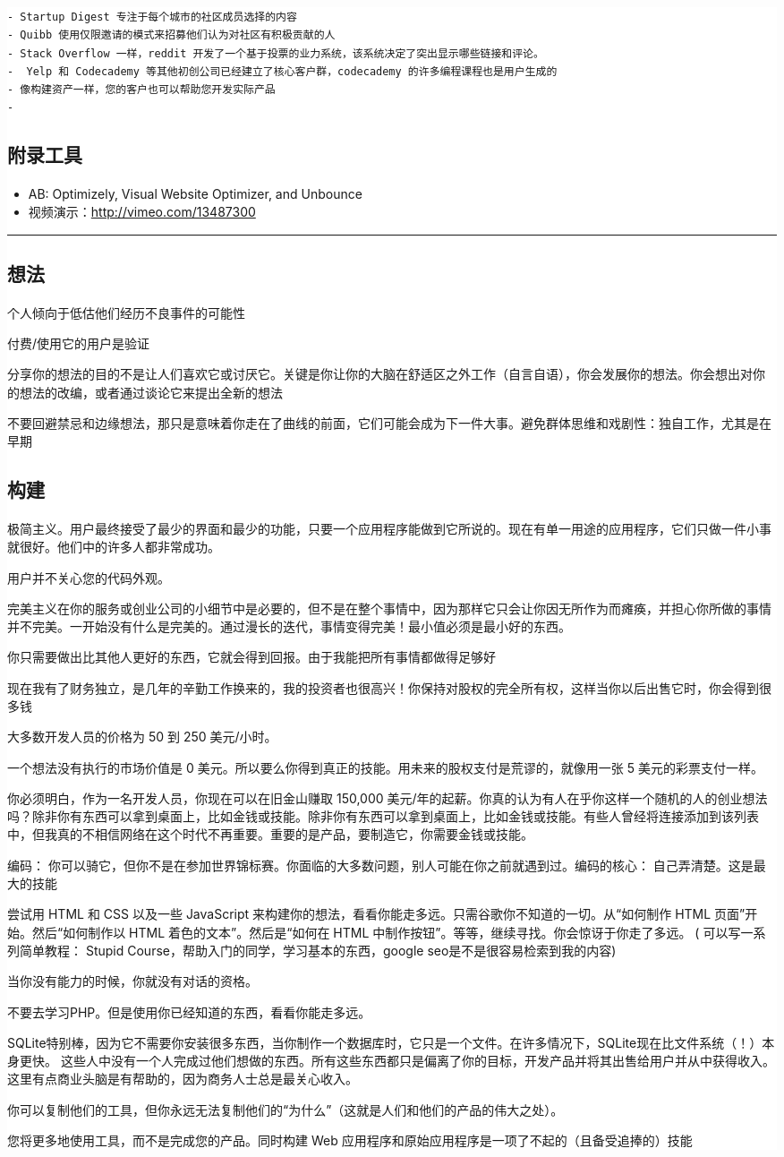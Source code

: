 	- Startup Digest 专注于每个城市的社区成员选择的内容
	- Quibb 使用仅限邀请的模式来招募他们认为对社区有积极贡献的人
	- Stack Overflow 一样，reddit 开发了一个基于投票的业力系统，该系统决定了突出显示哪些链接和评论。
	-  Yelp 和 Codecademy 等其他初创公司已经建立了核心客户群，codecademy 的许多编程课程也是用户生成的
	- 像构建资产一样，您的客户也可以帮助您开发实际产品
	- 
## 附录工具

- AB: Optimizely, Visual Website Optimizer, and Unbounce
- 视频演示：http://vimeo.com/13487300

---

## 想法
个人倾向于低估他们经历不良事件的可能性

付费/使用它的用户是验证

分享你的想法的目的不是让人们喜欢它或讨厌它。关键是你让你的大脑在舒适区之外工作（自言自语），你会发展你的想法。你会想出对你的想法的改编，或者通过谈论它来提出全新的想法

不要回避禁忌和边缘想法，那只是意味着你走在了曲线的前面，它们可能会成为下一件大事。避免群体思维和戏剧性：独自工作，尤其是在早期

## 构建
极简主义。用户最终接受了最少的界面和最少的功能，只要一个应用程序能做到它所说的。现在有单一用途的应用程序，它们只做一件小事就很好。他们中的许多人都非常成功。

用户并不关心您的代码外观。

完美主义在你的服务或创业公司的小细节中是必要的，但不是在整个事情中，因为那样它只会让你因无所作为而瘫痪，并担心你所做的事情并不完美。一开始没有什么是完美的。通过漫长的迭代，事情变得完美！最小值必须是最小好的东西。

你只需要做出比其他人更好的东西，它就会得到回报。由于我能把所有事情都做得足够好

现在我有了财务独立，是几年的辛勤工作换来的，我的投资者也很高兴！你保持对股权的完全所有权，这样当你以后出售它时，你会得到很多钱

大多数开发人员的价格为 50 到 250 美元/小时。

一个想法没有执行的市场价值是 0 美元。所以要么你得到真正的技能。用未来的股权支付是荒谬的，就像用一张 5 美元的彩票支付一样。

你必须明白，作为一名开发人员，你现在可以在旧金山赚取 150,000 美元/年的起薪。你真的认为有人在乎你这样一个随机的人的创业想法吗？除非你有东西可以拿到桌面上，比如金钱或技能。除非你有东西可以拿到桌面上，比如金钱或技能。有些人曾经将连接添加到该列表中，但我真的不相信网络在这个时代不再重要。重要的是产品，要制造它，你需要金钱或技能。

编码： 你可以骑它，但你不是在参加世界锦标赛。你面临的大多数问题，别人可能在你之前就遇到过。编码的核心： 自己弄清楚。这是最大的技能

尝试用 HTML 和 CSS 以及一些 JavaScript 来构建你的想法，看看你能走多远。只需谷歌你不知道的一切。从“如何制作 HTML 页面”开始。然后“如何制作以 HTML 着色的文本”。然后是“如何在 HTML 中制作按钮”。等等，继续寻找。你会惊讶于你走了多远。 ( 可以写一系列简单教程： Stupid Course，帮助入门的同学，学习基本的东西，google seo是不是很容易检索到我的内容)

当你没有能力的时候，你就没有对话的资格。

不要去学习PHP。但是使用你已经知道的东西，看看你能走多远。

SQLite特别棒，因为它不需要你安装很多东西，当你制作一个数据库时，它只是一个文件。在许多情况下，SQLite现在比文件系统（！）本身更快。
这些人中没有一个人完成过他们想做的东西。所有这些东西都只是偏离了你的目标，开发产品并将其出售给用户并从中获得收入。这里有点商业头脑是有帮助的，因为商务人士总是最关心收入。

你可以复制他们的工具，但你永远无法复制他们的“为什么”（这就是人们和他们的产品的伟大之处）。

您将更多地使用工具，而不是完成您的产品。同时构建 Web 应用程序和原始应用程序是一项了不起的（且备受追捧的）技能
